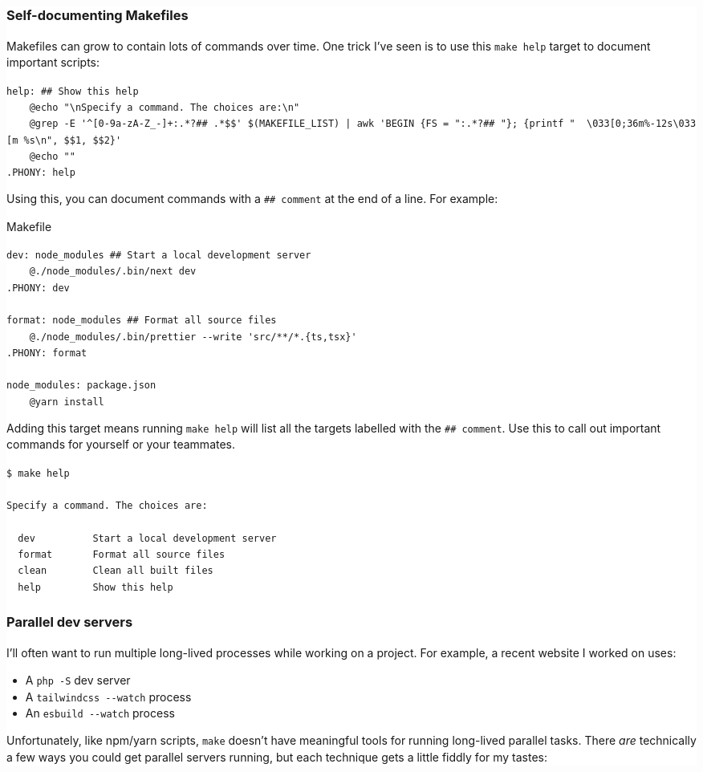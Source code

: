 ### Self-documenting Makefiles

Makefiles can grow to contain lots of commands over time. One trick I’ve seen is to use this `make help` target to document important scripts:

```
help: ## Show this help
	@echo "\nSpecify a command. The choices are:\n"
	@grep -E '^[0-9a-zA-Z_-]+:.*?## .*$$' $(MAKEFILE_LIST) | awk 'BEGIN {FS = ":.*?## "}; {printf "  \033[0;36m%-12s\033[m %s\n", $$1, $$2}'
	@echo ""
.PHONY: help
```

Using this, you can document commands with a `## comment` at the end of a line. For example:

Makefile

```
dev: node_modules ## Start a local development server
	@./node_modules/.bin/next dev
.PHONY: dev
 
format: node_modules ## Format all source files
	@./node_modules/.bin/prettier --write 'src/**/*.{ts,tsx}'
.PHONY: format
 
node_modules: package.json
	@yarn install
```

Adding this target means running `make help` will list all the targets labelled with the `## comment`. Use this to call out important commands for yourself or your teammates.

```
$ make help

Specify a command. The choices are:

  dev          Start a local development server
  format       Format all source files
  clean        Clean all built files
  help         Show this help
```

### Parallel dev servers

I’ll often want to run multiple long-lived processes while working on a project. For example, a recent website I worked on uses:

*   A `php -S` dev server
*   A `tailwindcss --watch` process
*   An `esbuild --watch` process

Unfortunately, like npm/yarn scripts, `make` doesn’t have meaningful tools for running long-lived parallel tasks. There _are_ technically a few ways you could get parallel servers running, but each technique gets a little fiddly for my tastes:
